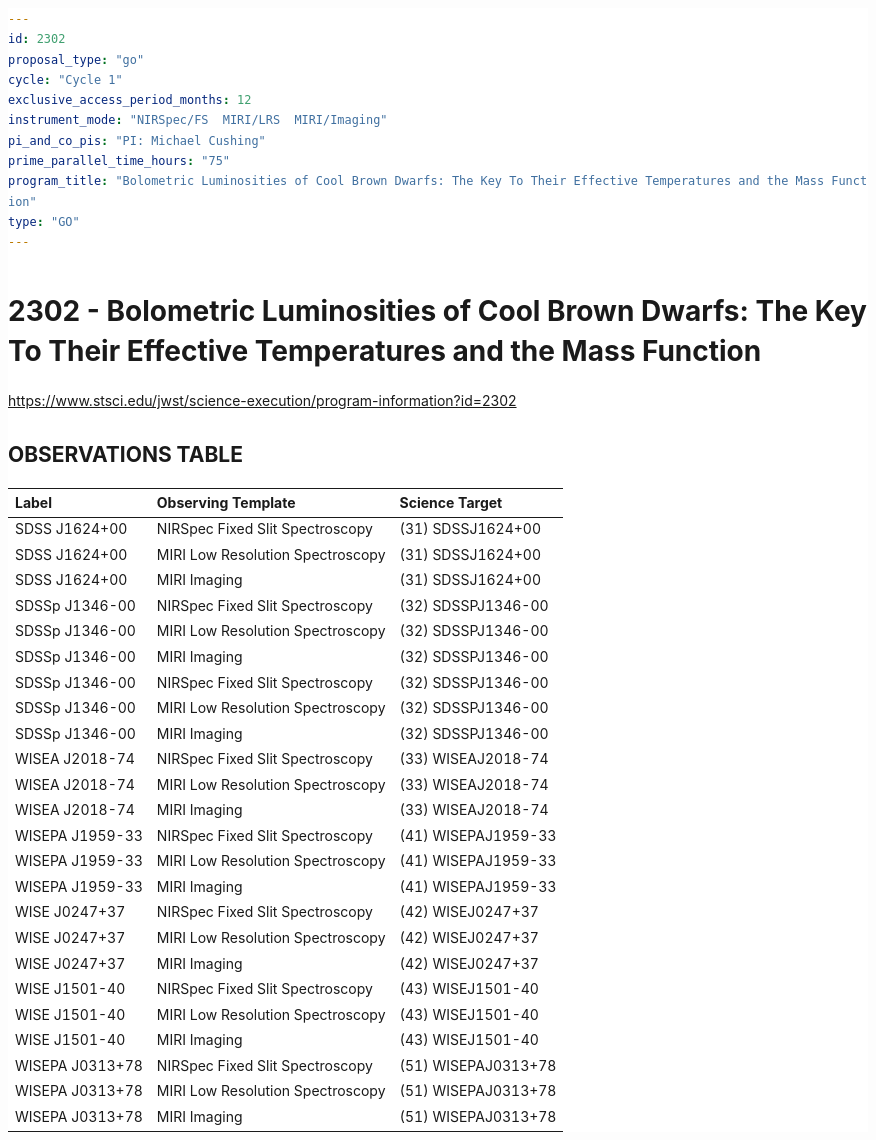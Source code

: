 ```yaml
---
id: 2302
proposal_type: "go"
cycle: "Cycle 1"
exclusive_access_period_months: 12
instrument_mode: "NIRSpec/FS  MIRI/LRS  MIRI/Imaging"
pi_and_co_pis: "PI: Michael Cushing"
prime_parallel_time_hours: "75"
program_title: "Bolometric Luminosities of Cool Brown Dwarfs: The Key To Their Effective Temperatures and the Mass Function"
type: "GO"
---
```

# 2302 - Bolometric Luminosities of Cool Brown Dwarfs: The Key To Their Effective Temperatures and the Mass Function
https://www.stsci.edu/jwst/science-execution/program-information?id=2302
## OBSERVATIONS TABLE
| Label                                              | Observing Template              | Science Target      |
| :------------------------------------------------- | :------------------------------ | :------------------ |
| SDSS J1624+00                                      | NIRSpec Fixed Slit Spectroscopy | (31) SDSSJ1624+00   |
| SDSS J1624+00                                      | MIRI Low Resolution Spectroscopy| (31) SDSSJ1624+00   |
| SDSS J1624+00                                      | MIRI Imaging                    | (31) SDSSJ1624+00   |
| SDSSp J1346-00                                     | NIRSpec Fixed Slit Spectroscopy | (32) SDSSPJ1346-00  |
| SDSSp J1346-00                                     | MIRI Low Resolution Spectroscopy| (32) SDSSPJ1346-00  |
| SDSSp J1346-00                                     | MIRI Imaging                    | (32) SDSSPJ1346-00  |
| SDSSp J1346-00                                     | NIRSpec Fixed Slit Spectroscopy | (32) SDSSPJ1346-00  |
| SDSSp J1346-00                                     | MIRI Low Resolution Spectroscopy| (32) SDSSPJ1346-00  |
| SDSSp J1346-00                                     | MIRI Imaging                    | (32) SDSSPJ1346-00  |
| WISEA J2018-74                                     | NIRSpec Fixed Slit Spectroscopy | (33) WISEAJ2018-74  |
| WISEA J2018-74                                     | MIRI Low Resolution Spectroscopy| (33) WISEAJ2018-74  |
| WISEA J2018-74                                     | MIRI Imaging                    | (33) WISEAJ2018-74  |
| WISEPA J1959-33                                    | NIRSpec Fixed Slit Spectroscopy | (41) WISEPAJ1959-33 |
| WISEPA J1959-33                                    | MIRI Low Resolution Spectroscopy| (41) WISEPAJ1959-33 |
| WISEPA J1959-33                                    | MIRI Imaging                    | (41) WISEPAJ1959-33 |
| WISE J0247+37                                      | NIRSpec Fixed Slit Spectroscopy | (42) WISEJ0247+37   |
| WISE J0247+37                                      | MIRI Low Resolution Spectroscopy| (42) WISEJ0247+37   |
| WISE J0247+37                                      | MIRI Imaging                    | (42) WISEJ0247+37   |
| WISE J1501-40                                      | NIRSpec Fixed Slit Spectroscopy | (43) WISEJ1501-40   |
| WISE J1501-40                                      | MIRI Low Resolution Spectroscopy| (43) WISEJ1501-40   |
| WISE J1501-40                                      | MIRI Imaging                    | (43) WISEJ1501-40   |
| WISEPA J0313+78                                    | NIRSpec Fixed Slit Spectroscopy | (51) WISEPAJ0313+78 |
| WISEPA J0313+78                                    | MIRI Low Resolution Spectroscopy| (51) WISEPAJ0313+78 |
| WISEPA J0313+78                                    | MIRI Imaging                    | (51) WISEPAJ0313+78 |